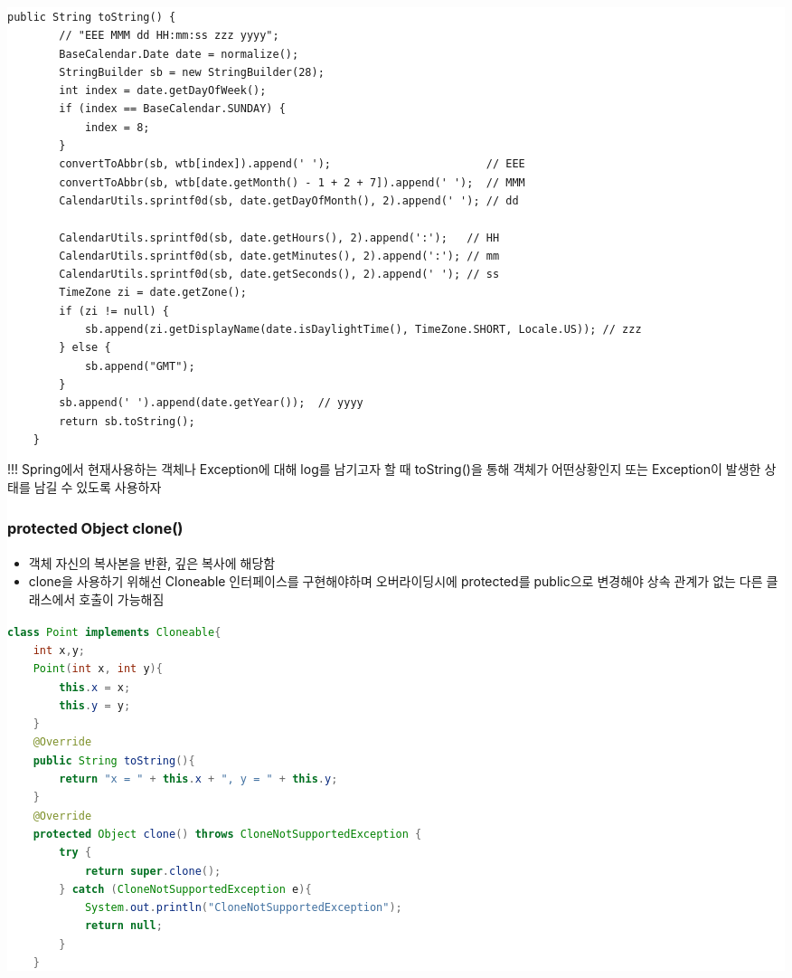 ```
public String toString() {
        // "EEE MMM dd HH:mm:ss zzz yyyy";
        BaseCalendar.Date date = normalize();
        StringBuilder sb = new StringBuilder(28);
        int index = date.getDayOfWeek();
        if (index == BaseCalendar.SUNDAY) {
            index = 8;
        }
        convertToAbbr(sb, wtb[index]).append(' ');                        // EEE
        convertToAbbr(sb, wtb[date.getMonth() - 1 + 2 + 7]).append(' ');  // MMM
        CalendarUtils.sprintf0d(sb, date.getDayOfMonth(), 2).append(' '); // dd

        CalendarUtils.sprintf0d(sb, date.getHours(), 2).append(':');   // HH
        CalendarUtils.sprintf0d(sb, date.getMinutes(), 2).append(':'); // mm
        CalendarUtils.sprintf0d(sb, date.getSeconds(), 2).append(' '); // ss
        TimeZone zi = date.getZone();
        if (zi != null) {
            sb.append(zi.getDisplayName(date.isDaylightTime(), TimeZone.SHORT, Locale.US)); // zzz
        } else {
            sb.append("GMT");
        }
        sb.append(' ').append(date.getYear());  // yyyy
        return sb.toString();
    }
```
!!! Spring에서 현재사용하는 객체나 Exception에 대해 log를 남기고자 할 때 toString()을 통해 객체가 어떤상황인지 또는 Exception이 발생한 상태를 남길 수 있도록 사용하자

### protected Object clone()
- 객체 자신의 복사본을 반환, 깊은 복사에 해당함
- clone을 사용하기 위해선 Cloneable 인터페이스를 구현해야하며 오버라이딩시에 protected를 public으로 변경해야 상속 관계가 없는 다른 클래스에서 호출이 가능해짐

``` JAVA
class Point implements Cloneable{
    int x,y;
    Point(int x, int y){
        this.x = x;
        this.y = y;
    }
    @Override
    public String toString(){
        return "x = " + this.x + ", y = " + this.y;
    }
    @Override
    protected Object clone() throws CloneNotSupportedException {
        try {
            return super.clone();
        } catch (CloneNotSupportedException e){
            System.out.println("CloneNotSupportedException");
            return null;
        }
    }
```
